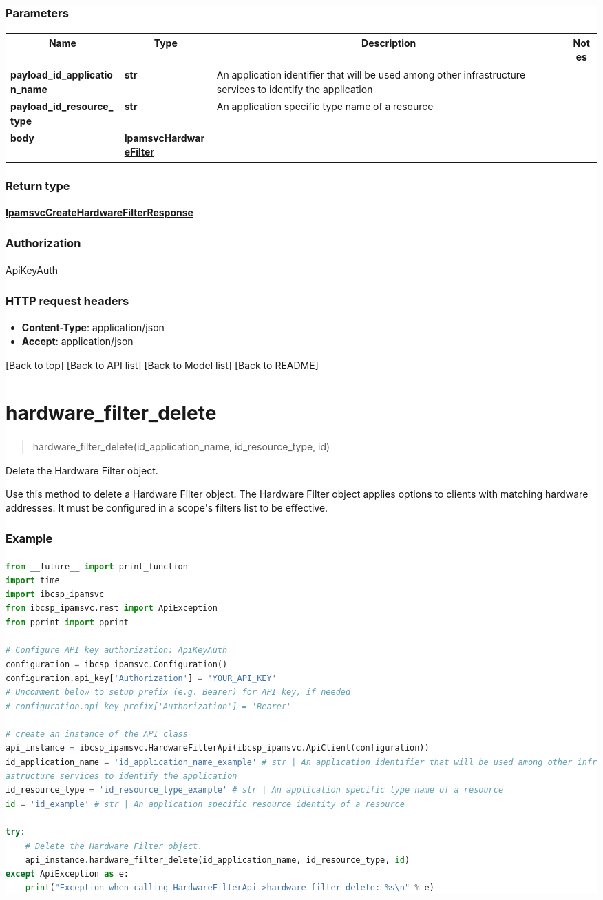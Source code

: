 ### Parameters

Name | Type | Description  | Notes
------------- | ------------- | ------------- | -------------
 **payload_id_application_name** | **str**| An application identifier that will be used among other infrastructure services to identify the application | 
 **payload_id_resource_type** | **str**| An application specific type name of a resource | 
 **body** | [**IpamsvcHardwareFilter**](IpamsvcHardwareFilter.md)|  | 

### Return type

[**IpamsvcCreateHardwareFilterResponse**](IpamsvcCreateHardwareFilterResponse.md)

### Authorization

[ApiKeyAuth](../README.md#ApiKeyAuth)

### HTTP request headers

 - **Content-Type**: application/json
 - **Accept**: application/json

[[Back to top]](#) [[Back to API list]](../README.md#documentation-for-api-endpoints) [[Back to Model list]](../README.md#documentation-for-models) [[Back to README]](../README.md)

# **hardware_filter_delete**
> hardware_filter_delete(id_application_name, id_resource_type, id)

Delete the Hardware Filter object.

Use this method to delete a Hardware Filter object. The Hardware Filter object applies options to clients with matching hardware addresses. It must be configured in a scope's filters list to be effective.

### Example
```python
from __future__ import print_function
import time
import ibcsp_ipamsvc
from ibcsp_ipamsvc.rest import ApiException
from pprint import pprint

# Configure API key authorization: ApiKeyAuth
configuration = ibcsp_ipamsvc.Configuration()
configuration.api_key['Authorization'] = 'YOUR_API_KEY'
# Uncomment below to setup prefix (e.g. Bearer) for API key, if needed
# configuration.api_key_prefix['Authorization'] = 'Bearer'

# create an instance of the API class
api_instance = ibcsp_ipamsvc.HardwareFilterApi(ibcsp_ipamsvc.ApiClient(configuration))
id_application_name = 'id_application_name_example' # str | An application identifier that will be used among other infrastructure services to identify the application
id_resource_type = 'id_resource_type_example' # str | An application specific type name of a resource
id = 'id_example' # str | An application specific resource identity of a resource

try:
    # Delete the Hardware Filter object.
    api_instance.hardware_filter_delete(id_application_name, id_resource_type, id)
except ApiException as e:
    print("Exception when calling HardwareFilterApi->hardware_filter_delete: %s\n" % e)
```

